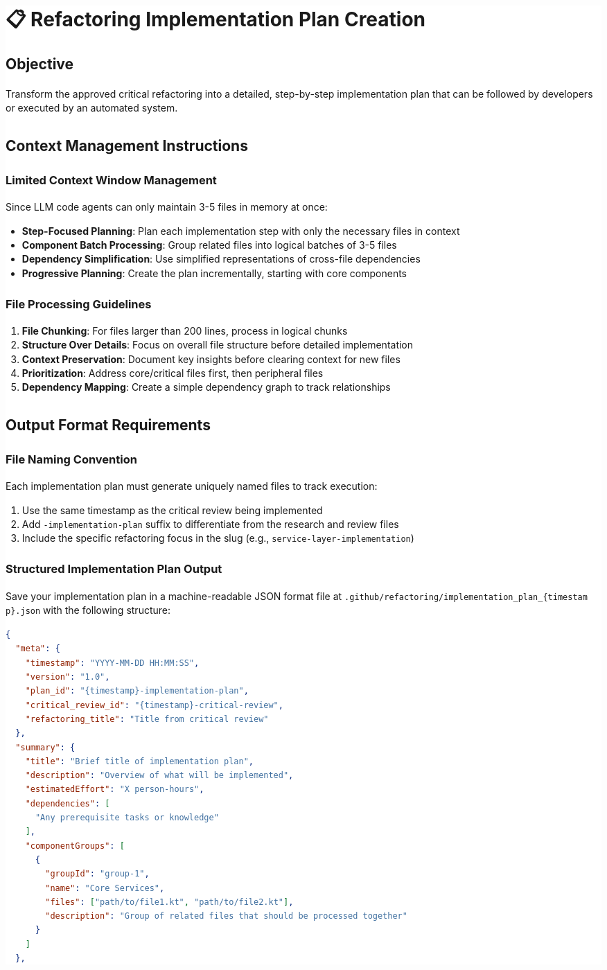 # 📋 Refactoring Implementation Plan Creation

## Objective
Transform the approved critical refactoring into a detailed, step-by-step implementation plan that can be followed by developers or executed by an automated system.

## Context Management Instructions

### Limited Context Window Management
Since LLM code agents can only maintain 3-5 files in memory at once:

- **Step-Focused Planning**: Plan each implementation step with only the necessary files in context
- **Component Batch Processing**: Group related files into logical batches of 3-5 files
- **Dependency Simplification**: Use simplified representations of cross-file dependencies
- **Progressive Planning**: Create the plan incrementally, starting with core components

### File Processing Guidelines
1. **File Chunking**: For files larger than 200 lines, process in logical chunks
2. **Structure Over Details**: Focus on overall file structure before detailed implementation
3. **Context Preservation**: Document key insights before clearing context for new files
4. **Prioritization**: Address core/critical files first, then peripheral files
5. **Dependency Mapping**: Create a simple dependency graph to track relationships

## Output Format Requirements

### File Naming Convention
Each implementation plan must generate uniquely named files to track execution:

1. Use the same timestamp as the critical review being implemented
2. Add `-implementation-plan` suffix to differentiate from the research and review files
3. Include the specific refactoring focus in the slug (e.g., `service-layer-implementation`)

### Structured Implementation Plan Output
Save your implementation plan in a machine-readable JSON format file at `.github/refactoring/implementation_plan_{timestamp}.json` with the following structure:

```json
{
  "meta": {
    "timestamp": "YYYY-MM-DD HH:MM:SS",
    "version": "1.0",
    "plan_id": "{timestamp}-implementation-plan",
    "critical_review_id": "{timestamp}-critical-review",
    "refactoring_title": "Title from critical review"
  },
  "summary": {
    "title": "Brief title of implementation plan",
    "description": "Overview of what will be implemented",
    "estimatedEffort": "X person-hours",
    "dependencies": [
      "Any prerequisite tasks or knowledge"
    ],
    "componentGroups": [
      {
        "groupId": "group-1",
        "name": "Core Services",
        "files": ["path/to/file1.kt", "path/to/file2.kt"],
        "description": "Group of related files that should be processed together"
      }
    ]
  },
```